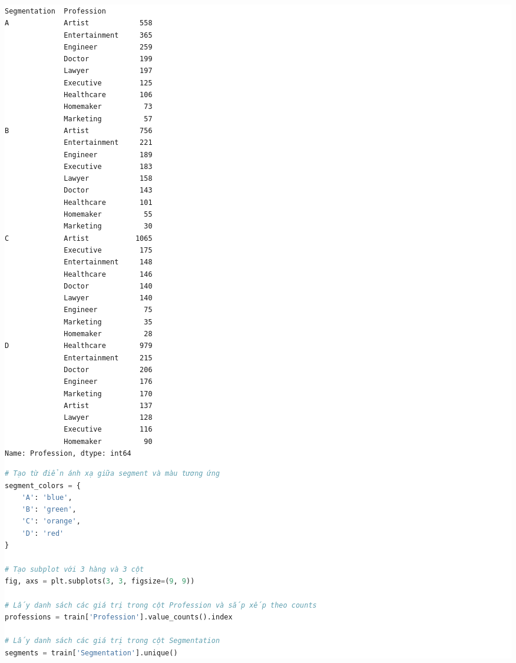 <div class="output execute_result" execution_count="27">

    Segmentation  Profession   
    A             Artist            558
                  Entertainment     365
                  Engineer          259
                  Doctor            199
                  Lawyer            197
                  Executive         125
                  Healthcare        106
                  Homemaker          73
                  Marketing          57
    B             Artist            756
                  Entertainment     221
                  Engineer          189
                  Executive         183
                  Lawyer            158
                  Doctor            143
                  Healthcare        101
                  Homemaker          55
                  Marketing          30
    C             Artist           1065
                  Executive         175
                  Entertainment     148
                  Healthcare        146
                  Doctor            140
                  Lawyer            140
                  Engineer           75
                  Marketing          35
                  Homemaker          28
    D             Healthcare        979
                  Entertainment     215
                  Doctor            206
                  Engineer          176
                  Marketing         170
                  Artist            137
                  Lawyer            128
                  Executive         116
                  Homemaker          90
    Name: Profession, dtype: int64

</div>

</div>

<div class="cell code" execution_count="28"
colab="{&quot;base_uri&quot;:&quot;https://localhost:8080/&quot;,&quot;height&quot;:907}"
id="K0IzlNZiSBzF" outputId="a6b70677-99d8-4098-9c98-0c29dbf7465e">

``` python
# Tạo từ điển ánh xạ giữa segment và màu tương ứng
segment_colors = {
    'A': 'blue',
    'B': 'green',
    'C': 'orange',
    'D': 'red'
}

# Tạo subplot với 3 hàng và 3 cột
fig, axs = plt.subplots(3, 3, figsize=(9, 9))

# Lấy danh sách các giá trị trong cột Profession và sắp xếp theo counts
professions = train['Profession'].value_counts().index

# Lấy danh sách các giá trị trong cột Segmentation
segments = train['Segmentation'].unique()
```